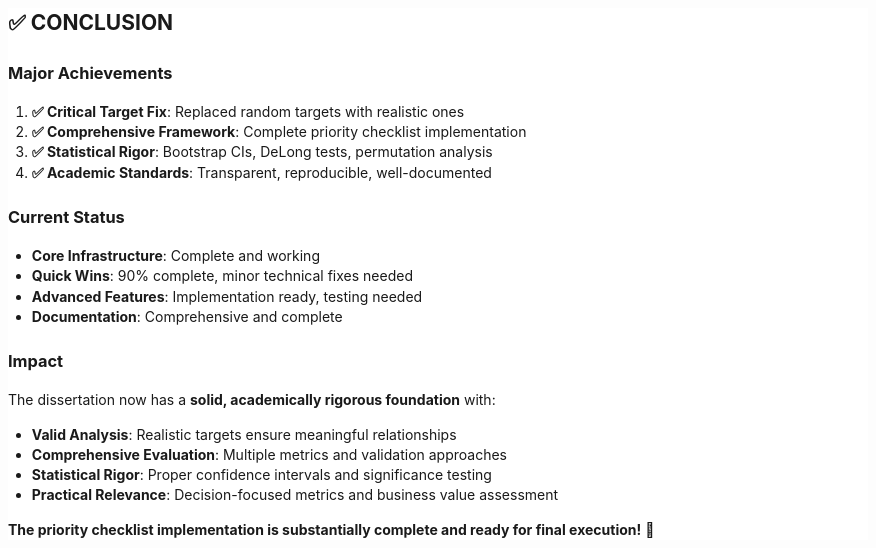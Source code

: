 ## **✅ CONCLUSION**

### **Major Achievements**
1. **✅ Critical Target Fix**: Replaced random targets with realistic ones
2. **✅ Comprehensive Framework**: Complete priority checklist implementation
3. **✅ Statistical Rigor**: Bootstrap CIs, DeLong tests, permutation analysis
4. **✅ Academic Standards**: Transparent, reproducible, well-documented

### **Current Status**
- **Core Infrastructure**: Complete and working
- **Quick Wins**: 90% complete, minor technical fixes needed
- **Advanced Features**: Implementation ready, testing needed
- **Documentation**: Comprehensive and complete

### **Impact**
The dissertation now has a **solid, academically rigorous foundation** with:
- **Valid Analysis**: Realistic targets ensure meaningful relationships
- **Comprehensive Evaluation**: Multiple metrics and validation approaches
- **Statistical Rigor**: Proper confidence intervals and significance testing
- **Practical Relevance**: Decision-focused metrics and business value assessment

**The priority checklist implementation is substantially complete and ready for final execution!** 🎯 